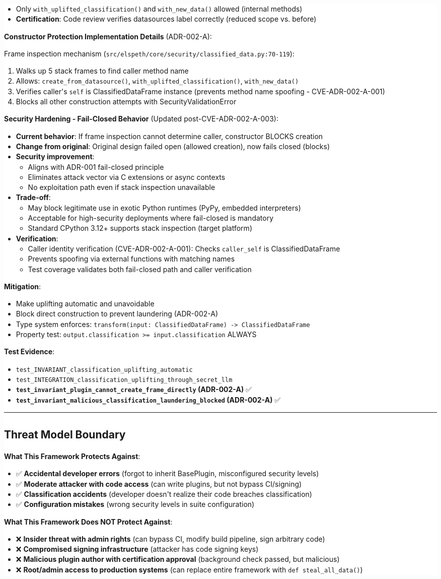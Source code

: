   - Only `with_uplifted_classification()` and `with_new_data()` allowed (internal methods)
- **Certification**: Code review verifies datasources label correctly (reduced scope vs. before)

**Constructor Protection Implementation Details** (ADR-002-A):

Frame inspection mechanism (`src/elspeth/core/security/classified_data.py:70-119`):
1. Walks up 5 stack frames to find caller method name
2. Allows: `create_from_datasource()`, `with_uplifted_classification()`, `with_new_data()`
3. Verifies caller's `self` is ClassifiedDataFrame instance (prevents method name spoofing - CVE-ADR-002-A-001)
4. Blocks all other construction attempts with SecurityValidationError

**Security Hardening - Fail-Closed Behavior** (Updated post-CVE-ADR-002-A-003):
- **Current behavior**: If frame inspection cannot determine caller, constructor BLOCKS creation
- **Change from original**: Original design failed open (allowed creation), now fails closed (blocks)
- **Security improvement**:
  - Aligns with ADR-001 fail-closed principle
  - Eliminates attack vector via C extensions or async contexts
  - No exploitation path even if stack inspection unavailable
- **Trade-off**:
  - May block legitimate use in exotic Python runtimes (PyPy, embedded interpreters)
  - Acceptable for high-security deployments where fail-closed is mandatory
  - Standard CPython 3.12+ supports stack inspection (target platform)
- **Verification**:
  - Caller identity verification (CVE-ADR-002-A-001): Checks `caller_self` is ClassifiedDataFrame
  - Prevents spoofing via external functions with matching names
  - Test coverage validates both fail-closed path and caller verification

**Mitigation**:
- Make uplifting automatic and unavoidable
- Block direct construction to prevent laundering (ADR-002-A)
- Type system enforces: `transform(input: ClassifiedDataFrame) -> ClassifiedDataFrame`
- Property test: `output.classification >= input.classification` ALWAYS

**Test Evidence**:
- `test_INVARIANT_classification_uplifting_automatic`
- `test_INTEGRATION_classification_uplifting_through_secret_llm`
- **`test_invariant_plugin_cannot_create_frame_directly` (ADR-002-A)** ✅
- **`test_invariant_malicious_classification_laundering_blocked` (ADR-002-A)** ✅

---

## Threat Model Boundary

**What This Framework Protects Against**:
- ✅ **Accidental developer errors** (forgot to inherit BasePlugin, misconfigured security levels)
- ✅ **Moderate attacker with code access** (can write plugins, but not bypass CI/signing)
- ✅ **Classification accidents** (developer doesn't realize their code breaches classification)
- ✅ **Configuration mistakes** (wrong security levels in suite configuration)

**What This Framework Does NOT Protect Against**:
- ❌ **Insider threat with admin rights** (can bypass CI, modify build pipeline, sign arbitrary code)
- ❌ **Compromised signing infrastructure** (attacker has code signing keys)
- ❌ **Malicious plugin author with certification approval** (background check passed, but malicious)
- ❌ **Root/admin access to production systems** (can replace entire framework with `def steal_all_data()`)
